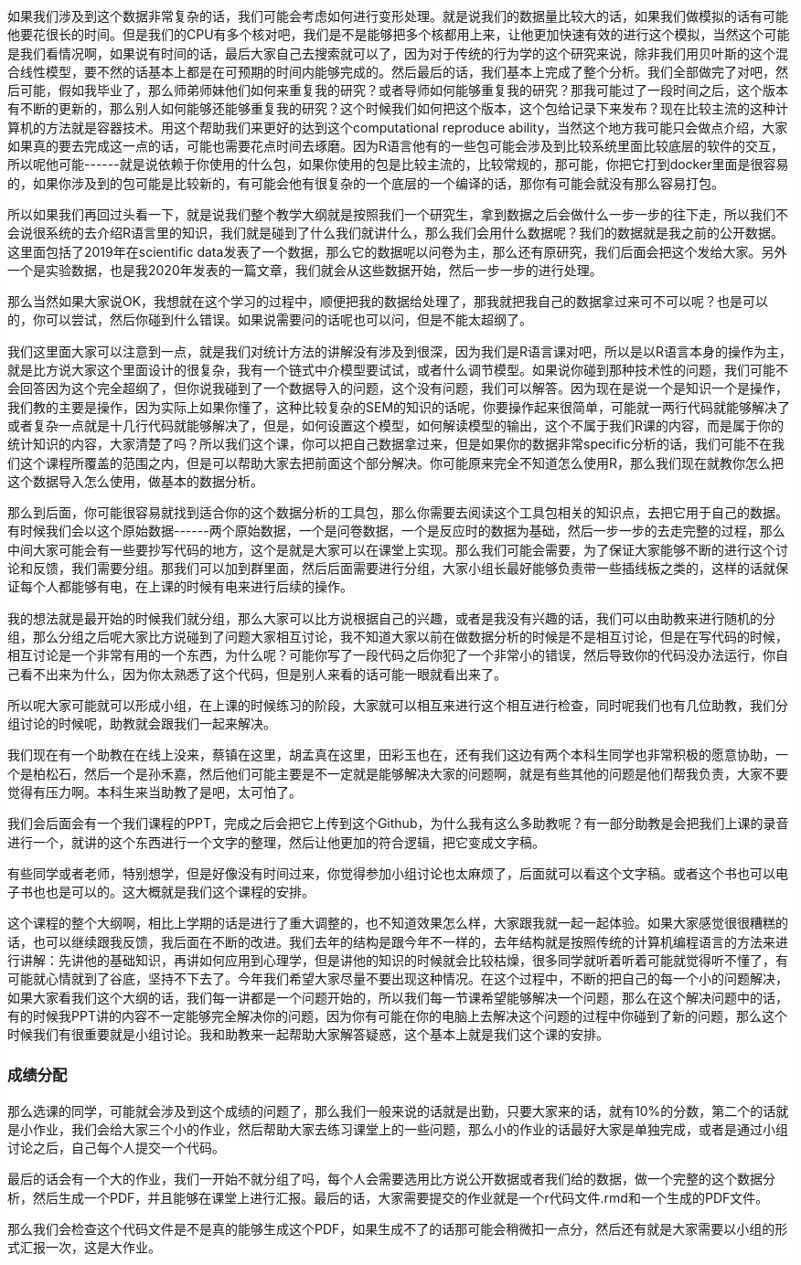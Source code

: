如果我们涉及到这个数据非常复杂的话，我们可能会考虑如何进行变形处理。就是说我们的数据量比较大的话，如果我们做模拟的话有可能他要花很长的时间。但是我们的CPU有多个核对吧，我们是不是能够把多个核都用上来，让他更加快速有效的进行这个模拟，当然这个可能是我们看情况啊，如果说有时间的话，最后大家自己去搜索就可以了，因为对于传统的行为学的这个研究来说，除非我们用贝叶斯的这个混合线性模型，要不然的话基本上都是在可预期的时间内能够完成的。然后最后的话，我们基本上完成了整个分析。我们全部做完了对吧，然后可能，假如我毕业了，那么师弟师妹他们如何来重复我的研究？或者导师如何能够重复我的研究？那我可能过了一段时间之后，这个版本有不断的更新的，那么别人如何能够还能够重复我的研究？这个时候我们如何把这个版本，这个包给记录下来发布？现在比较主流的这种计算机的方法就是容器技术。用这个帮助我们来更好的达到这个computational
reproduce
ability，当然这个地方我可能只会做点介绍，大家如果真的要去完成这一点的话，可能也需要花点时间去琢磨。因为R语言他有的一些包可能会涉及到比较系统里面比较底层的软件的交互，所以呢他可能------就是说依赖于你使用的什么包，如果你使用的包是比较主流的，比较常规的，那可能，你把它打到docker里面是很容易的，如果你涉及到的包可能是比较新的，有可能会他有很复杂的一个底层的一个编译的话，那你有可能会就没有那么容易打包。

所以如果我们再回过头看一下，就是说我们整个教学大纲就是按照我们一个研究生，拿到数据之后会做什么一步一步的往下走，所以我们不会说很系统的去介绍R语言里的知识，我们就是碰到了什么我们就讲什么，那么我们会用什么数据呢？我们的数据就是我之前的公开数据。这里面包括了2019年在scientific
data发表了一个数据，那么它的数据呢以问卷为主，那么还有原研究，我们后面会把这个发给大家。另外一个是实验数据，也是我2020年发表的一篇文章，我们就会从这些数据开始，然后一步一步的进行处理。

那么当然如果大家说OK，我想就在这个学习的过程中，顺便把我的数据给处理了，那我就把我自己的数据拿过来可不可以呢？也是可以的，你可以尝试，然后你碰到什么错误。如果说需要问的话呢也可以问，但是不能太超纲了。

我们这里面大家可以注意到一点，就是我们对统计方法的讲解没有涉及到很深，因为我们是R语言课对吧，所以是以R语言本身的操作为主，就是比方说大家这个里面设计的很复杂，我有一个链式中介模型要试试，或者什么调节模型。如果说你碰到那种技术性的问题，我们可能不会回答因为这个完全超纲了，但你说我碰到了一个数据导入的问题，这个没有问题，我们可以解答。因为现在是说一个是知识一个是操作，我们教的主要是操作，因为实际上如果你懂了，这种比较复杂的SEM的知识的话呢，你要操作起来很简单，可能就一两行代码就能够解决了或者复杂一点就是十几行代码就能够解决了，但是，如何设置这个模型，如何解读模型的输出，这个不属于我们R课的内容，而是属于你的统计知识的内容，大家清楚了吗？所以我们这个课，你可以把自己数据拿过来，但是如果你的数据非常specific分析的话，我们可能不在我们这个课程所覆盖的范围之内，但是可以帮助大家去把前面这个部分解决。你可能原来完全不知道怎么使用R，那么我们现在就教你怎么把这个数据导入怎么使用，做基本的数据分析。

那么到后面，你可能很容易就找到适合你的这个数据分析的工具包，那么你需要去阅读这个工具包相关的知识点，去把它用于自己的数据。有时候我们会以这个原始数据------两个原始数据，一个是问卷数据，一个是反应时的数据为基础，然后一步一步的去走完整的过程，那么中间大家可能会有一些要抄写代码的地方，这个是就是大家可以在课堂上实现。那么我们可能会需要，为了保证大家能够不断的进行这个讨论和反馈，我们需要分组。那我们可以加到群里面，然后后面需要进行分组，大家小组长最好能够负责带一些插线板之类的，这样的话就保证每个人都能够有电，在上课的时候有电来进行后续的操作。

我的想法就是最开始的时候我们就分组，那么大家可以比方说根据自己的兴趣，或者是我没有兴趣的话，我们可以由助教来进行随机的分组，那么分组之后呢大家比方说碰到了问题大家相互讨论，我不知道大家以前在做数据分析的时候是不是相互讨论，但是在写代码的时候，相互讨论是一个非常有用的一个东西，为什么呢？可能你写了一段代码之后你犯了一个非常小的错误，然后导致你的代码没办法运行，你自己看不出来为什么，因为你太熟悉了这个代码，但是别人来看的话可能一眼就看出来了。

所以呢大家可能就可以形成小组，在上课的时候练习的阶段，大家就可以相互来进行这个相互进行检查，同时呢我们也有几位助教，我们分组讨论的时候呢，助教就会跟我们一起来解决。

我们现在有一个助教在在线上没来，蔡镇在这里，胡孟真在这里，田彩玉也在，还有我们这边有两个本科生同学也非常积极的愿意协助，一个是柏松石，然后一个是孙禾嘉，然后他们可能主要是不一定就是能够解决大家的问题啊，就是有些其他的问题是他们帮我负责，大家不要觉得有压力啊。本科生来当助教了是吧，太可怕了。

我们会后面会有一个我们课程的PPT，完成之后会把它上传到这个Github，为什么我有这么多助教呢？有一部分助教是会把我们上课的录音进行一个，就讲的这个东西进行一个文字的整理，然后让他更加的符合逻辑，把它变成文字稿。

有些同学或者老师，特别想学，但是好像没有时间过来，你觉得参加小组讨论也太麻烦了，后面就可以看这个文字稿。或者这个书也可以电子书也也是可以的。这大概就是我们这个课程的安排。

这个课程的整个大纲啊，相比上学期的话是进行了重大调整的，也不知道效果怎么样，大家跟我就一起一起体验。如果大家感觉很很糟糕的话，也可以继续跟我反馈，我后面在不断的改进。我们去年的结构是跟今年不一样的，去年结构就是按照传统的计算机编程语言的方法来进行讲解：先讲他的基础知识，再讲如何应用到心理学，但是讲他的知识的时候就会比较枯燥，很多同学就听着听着可能就觉得听不懂了，有可能就心情就到了谷底，坚持不下去了。今年我们希望大家尽量不要出现这种情况。在这个过程中，不断的把自己的每一个小的问题解决，如果大家看我们这个大纲的话，我们每一讲都是一个问题开始的，所以我们每一节课希望能够解决一个问题，那么在这个解决问题中的话，有的时候我PPT讲的内容不一定能够完全解决你的问题，因为你有可能在你的电脑上去解决这个问题的过程中你碰到了新的问题，那么这个时候我们有很重要就是小组讨论。我和助教来一起帮助大家解答疑惑，这个基本上就是我们这个课的安排。

### 成绩分配

那么选课的同学，可能就会涉及到这个成绩的问题了，那么我们一般来说的话就是出勤，只要大家来的话，就有10%的分数，第二个的话就是小作业，我们会给大家三个小的作业，然后帮助大家去练习课堂上的一些问题，那么小的作业的话最好大家是单独完成，或者是通过小组讨论之后，自己每个人提交一个代码。

最后的话会有一个大的作业，我们一开始不就分组了吗，每个人会需要选用比方说公开数据或者我们给的数据，做一个完整的这个数据分析，然后生成一个PDF，并且能够在课堂上进行汇报。最后的话，大家需要提交的作业就是一个r代码文件.rmd和一个生成的PDF文件。

那么我们会检查这个代码文件是不是真的能够生成这个PDF，如果生成不了的话那可能会稍微扣一点分，然后还有就是大家需要以小组的形式汇报一次，这是大作业。
